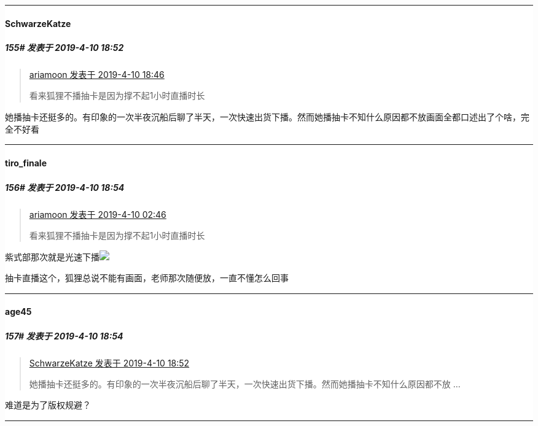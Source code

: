 





-----

####  SchwarzeKatze  
##### 155#       发表于 2019-4-10 18:52



<blockquote><a href="httphttps://bbs.saraba1st.com/2b/forum.php?mod=redirect&amp;goto=findpost&amp;pid=43251458&amp;ptid=1823171" target="_blank">ariamoon 发表于 2019-4-10 18:46</a>

看来狐狸不播抽卡是因为撑不起1小时直播时长</blockquote>
她播抽卡还挺多的。有印象的一次半夜沉船后聊了半天，一次快速出货下播。然而她播抽卡不知什么原因都不放画面全都口述出了个啥，完全不好看







-----

####  tiro_finale  
##### 156#       发表于 2019-4-10 18:54



<blockquote><a href="httphttps://bbs.saraba1st.com/2b/forum.php?mod=redirect&amp;goto=findpost&amp;pid=43251458&amp;ptid=1823171" target="_blank">ariamoon 发表于 2019-4-10 02:46</a>

看来狐狸不播抽卡是因为撑不起1小时直播时长</blockquote>
紫式部那次就是光速下播<img src="https://static.saraba1st.com/image/smiley/face2017/067.png" referrerpolicy="no-referrer">


抽卡直播这个，狐狸总说不能有画面，老师那次随便放，一直不懂怎么回事







-----

####  age45  
##### 157#       发表于 2019-4-10 18:54



<blockquote><a href="httphttps://bbs.saraba1st.com/2b/forum.php?mod=redirect&amp;goto=findpost&amp;pid=43251547&amp;ptid=1823171" target="_blank">SchwarzeKatze 发表于 2019-4-10 18:52</a>

她播抽卡还挺多的。有印象的一次半夜沉船后聊了半天，一次快速出货下播。然而她播抽卡不知什么原因都不放 ...</blockquote>
难道是为了版权规避？







-----
